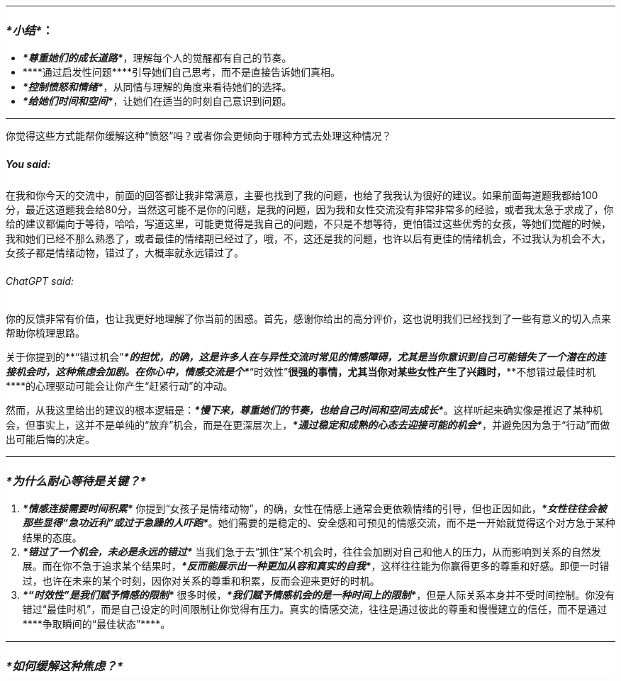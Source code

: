 

------



### ***\*小结\****：

- ***\*尊重她们的成长道路\****，理解每个人的觉醒都有自己的节奏。
- ***\*通过启发性问题\****引导她们自己思考，而不是直接告诉她们真相。
- ***\*控制愤怒和情绪\****，从同情与理解的角度来看待她们的选择。
- ***\*给她们时间和空间\****，让她们在适当的时刻自己意识到问题。



------



你觉得这些方式能帮你缓解这种“愤怒”吗？或者你会更倾向于哪种方式去处理这种情况？

##### You said:

在我和你今天的交流中，前面的回答都让我非常满意，主要也找到了我的问题，也给了我我认为很好的建议。如果前面每道题我都给100分，最近这道题我会给80分，当然这可能不是你的问题，是我的问题，因为我和女性交流没有非常非常多的经验，或者我太急于求成了，你给的建议都偏向于等待，哈哈，写道这里，可能更觉得是我自己的问题，不只是不想等待，更怕错过这些优秀的女孩，等她们觉醒的时候，我和她们已经不那么熟悉了，或者最佳的情绪期已经过了，哦，不，这还是我的问题，也许以后有更佳的情绪机会，不过我认为机会不大，女孩子都是情绪动物，错过了，大概率就永远错过了。

###### ChatGPT said:

你的反馈非常有价值，也让我更好地理解了你当前的困惑。首先，感谢你给出的高分评价，这也说明我们已经找到了一些有意义的切入点来帮助你梳理思路。

关于你提到的**“错过机会”***\*的担忧，的确，这是许多人在与异性交流时常见的情感障碍，尤其是当你意识到自己可能错失了一个潜在的连接机会时，这种焦虑会加剧。在你心中，情感交流是个\****“时效性”**很强的事情，尤其当你对某些女性产生了兴趣时，***\*不想错过最佳时机\****的心理驱动可能会让你产生“赶紧行动”的冲动。

然而，从我这里给出的建议的根本逻辑是：***\*慢下来，尊重她们的节奏，也给自己时间和空间去成长\****。这样听起来确实像是推迟了某种机会，但事实上，这并不是单纯的“放弃”机会，而是在更深层次上，***\*通过稳定和成熟的心态去迎接可能的机会\****，并避免因为急于“行动”而做出可能后悔的决定。



------



### ***\*为什么耐心等待是关键？\****

1. ***\*情感连接需要时间积累\****
   你提到“女孩子是情绪动物”，的确，女性在情感上通常会更依赖情绪的引导，但也正因如此，***\*女性往往会被那些显得“急功近利”或过于急躁的人吓跑\****。她们需要的是稳定的、安全感和可预见的情感交流，而不是一开始就觉得这个对方急于某种结果的态度。
2. ***\*错过了一个机会，未必是永远的错过\****
   当我们急于去“抓住”某个机会时，往往会加剧对自己和他人的压力，从而影响到关系的自然发展。而在你不急于追求某个结果时，***\*反而能展示出一种更加从容和真实的自我\****，这样往往能为你赢得更多的尊重和好感。即便一时错过，也许在未来的某个时刻，因你对关系的尊重和积累，反而会迎来更好的时机。
3. ***\*“时效性”是我们赋予情感的限制\****
   很多时候，***\*我们赋予情感机会的是一种时间上的限制\****，但是人际关系本身并不受时间控制。你没有错过“最佳时机”，而是自己设定的时间限制让你觉得有压力。真实的情感交流，往往是通过彼此的尊重和慢慢建立的信任，而不是通过***\*争取瞬间的“最佳状态”\****。



------



### ***\*如何缓解这种焦虑？\****
